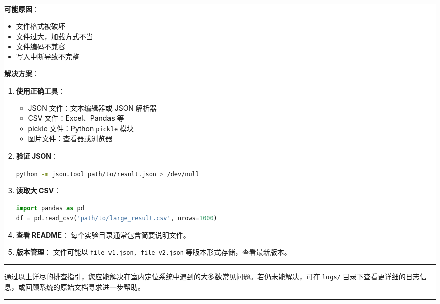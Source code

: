 **可能原因**：

- 文件格式被破坏
- 文件过大，加载方式不当
- 文件编码不兼容
- 写入中断导致不完整

**解决方案**：

1. **使用正确工具**：

   - JSON 文件：文本编辑器或 JSON 解析器
   - CSV 文件：Excel、Pandas 等
   - pickle 文件：Python `pickle` 模块
   - 图片文件：查看器或浏览器

2. **验证 JSON**：

   ```bash
   python -m json.tool path/to/result.json > /dev/null
   ```

3. **读取大 CSV**：

   ```python
   import pandas as pd
   df = pd.read_csv('path/to/large_result.csv', nrows=1000)
   ```

4. **查看 README**： 每个实验目录通常包含简要说明文件。

5. **版本管理**： 文件可能以 `file_v1.json, file_v2.json` 等版本形式存储，查看最新版本。

------

通过以上详尽的排查指引，您应能解决在室内定位系统中遇到的大多数常见问题。若仍未能解决，可在 `logs/` 目录下查看更详细的日志信息，或回顾系统的原始文档寻求进一步帮助。

------

